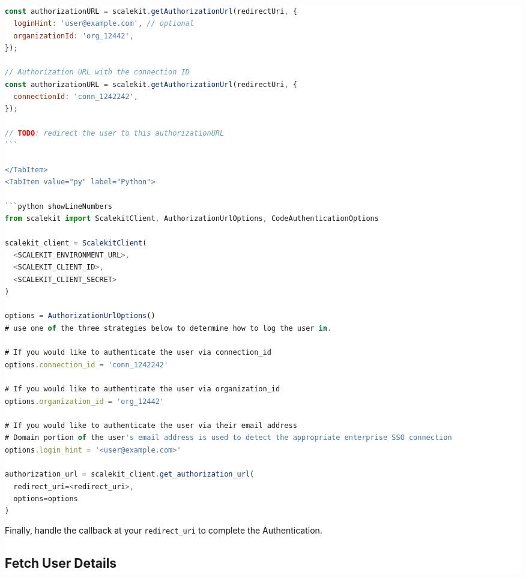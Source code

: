 ````javascript showLineNumbers
const authorizationURL = scalekit.getAuthorizationUrl(redirectUri, {
  loginHint: 'user@example.com', // optional
  organizationId: 'org_12442',
});

// Authorization URL with the connection ID
const authorizationURL = scalekit.getAuthorizationUrl(redirectUri, {
  connectionId: 'conn_1242242',
});

// TODO: redirect the user to this authorizationURL
```

</TabItem>
<TabItem value="py" label="Python">

```python showLineNumbers
from scalekit import ScalekitClient, AuthorizationUrlOptions, CodeAuthenticationOptions

scalekit_client = ScalekitClient(
  <SCALEKIT_ENVIRONMENT_URL>,
  <SCALEKIT_CLIENT_ID>,
  <SCALEKIT_CLIENT_SECRET>
)

options = AuthorizationUrlOptions()
# use one of the three strategies below to determine how to log the user in.

# If you would like to authenticate the user via connection_id
options.connection_id = 'conn_1242242'

# If you would like to authenticate the user via organization_id
options.organization_id = 'org_12442'

# If you would like to authenticate the user via their email address
# Domain portion of the user's email address is used to detect the appropriate enterprise SSO connection
options.login_hint = '<user@example.com>'

authorization_url = scalekit_client.get_authorization_url(
  redirect_uri=<redirect_uri>,
  options=options
)
````

</TabItem>
</Tabs>

Finally, handle the callback at your `redirect_uri` to complete the Authentication.

## Fetch User Details
